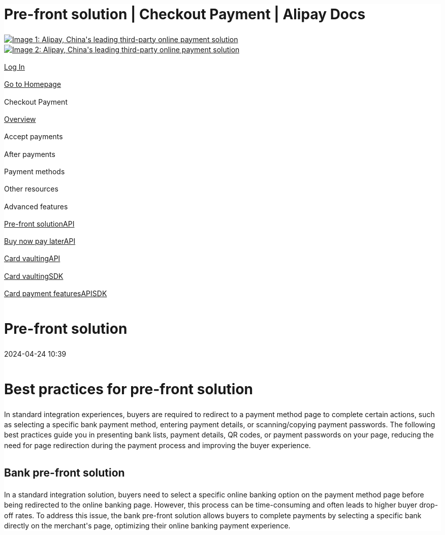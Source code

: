 Pre-front solution | Checkout Payment | Alipay Docs
===============
                        

[![Image 1: Alipay, China's leading third-party online payment solution](https://ac.alipay.com/storage/2024/3/26/d66c43c0-440d-4c97-9976-f2028a2c8c5e.svg)![Image 2: Alipay, China's leading third-party online payment solution](https://ac.alipay.com/storage/2024/3/26/a48bd336-aea0-4f16-bf83-616eacbb4434.svg)](/docs/)

[Log In](https://global.alipay.com/ilogin/account_login.htm?goto=https%3A%2F%2Fglobal.alipay.com%2Fdocs%2Fac%2Fcashierpay%2Fprefront)

[Go to Homepage](../../)

Checkout Payment

[Overview](/docs/ac/cashierpay/overview)

Accept payments

After payments

Payment methods

Other resources

Advanced features

[Pre-front solutionAPI](/docs/ac/cashierpay/prefront)

[Buy now pay laterAPI](/docs/ac/cashierpay/bnpl)

[Card vaultingAPI](/docs/ac/cashierpay/cv)

[Card vaultingSDK](/docs/ac/cashierpay/cvsdk)

[Card payment featuresAPISDK](/docs/ac/cashierpay/mf?pageVersion=7)

Pre-front solution
==================

2024-04-24 10:39

Best practices for pre-front solution
=====================================

In standard integration experiences, buyers are required to redirect to a payment method page to complete certain actions, such as selecting a specific bank payment method, entering payment details, or scanning/copying payment passwords. The following best practices guide you in presenting bank lists, payment details, QR codes, or payment passwords on your page, reducing the need for page redirection during the payment process and improving the buyer experience.

Bank pre-front solution
-----------------------

In a standard integration solution, buyers need to select a specific online banking option on the payment method page before being redirected to the online banking page. However, this process can be time-consuming and often leads to higher buyer drop-off rates. To address this issue, the bank pre-front solution allows buyers to complete payments by selecting a specific bank directly on the merchant's page, optimizing their online banking payment experience.
